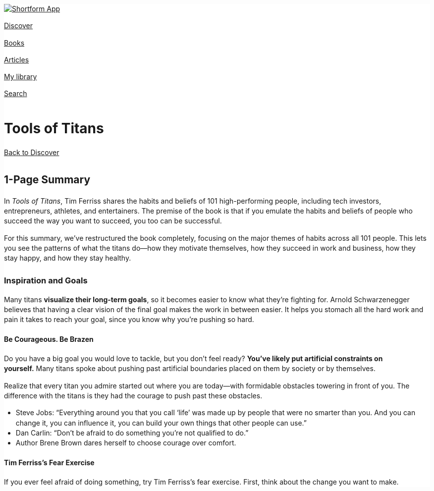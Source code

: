 [![Shortform App](https://www.shortform.com/img/logo.36a2399e.svg)](https://www.shortform.com/app)

[Discover](https://www.shortform.com/app)

[Books](https://www.shortform.com/app/books)

[Articles](https://www.shortform.com/app/articles)

[My library](https://www.shortform.com/app/library)

[Search](https://www.shortform.com/app/search)

# Tools of Titans

[Back to Discover](https://www.shortform.com/app)

## 1-Page Summary

In _Tools of Titans_, Tim Ferriss shares the habits and beliefs of 101 high-performing people, including tech investors, entrepreneurs, athletes, and entertainers. The premise of the book is that if you emulate the habits and beliefs of people who succeed the way you want to succeed, you too can be successful.

For this summary, we’ve restructured the book completely, focusing on the major themes of habits across all 101 people. This lets you see the patterns of what the titans do—how they motivate themselves, how they succeed in work and business, how they stay happy, and how they stay healthy.

### Inspiration and Goals

Many titans **visualize their long-term goals**, so it becomes easier to know what they’re fighting for. Arnold Schwarzenegger believes that having a clear vision of the final goal makes the work in between easier. It helps you stomach all the hard work and pain it takes to reach your goal, since you know why you’re pushing so hard.

#### Be Courageous. Be Brazen

Do you have a big goal you would love to tackle, but you don’t feel ready? **You’ve likely put artificial constraints on yourself.** Many titans spoke about pushing past artificial boundaries placed on them by society or by themselves.

Realize that every titan you admire started out where you are today—with formidable obstacles towering in front of you. The difference with the titans is they had the courage to push past these obstacles.

- Steve Jobs: “Everything around you that you call ‘life’ was made up by people that were no smarter than you. And you can change it, you can influence it, you can build your own things that other people can use.”
- Dan Carlin: “Don’t be afraid to do something you’re not qualified to do.”
- Author Brene Brown dares herself to choose courage over comfort.

#### Tim Ferriss’s Fear Exercise

If you ever feel afraid of doing something, try Tim Ferriss’s fear exercise. First, think about the change you want to make.
